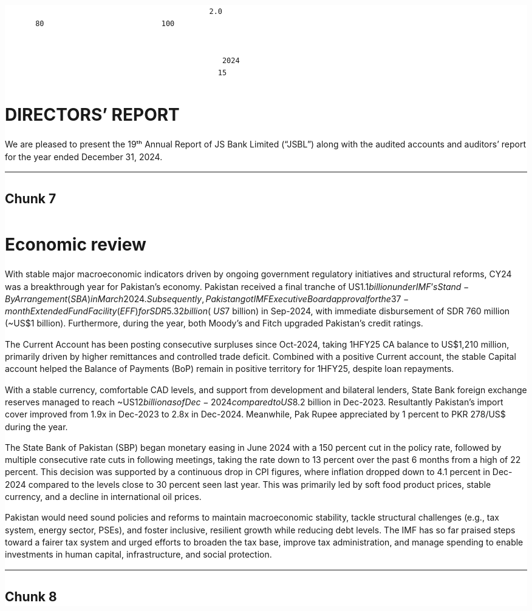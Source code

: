 


                                                   2.0
           80                           100


                                                      2024
                                                     15

# DIRECTORS’ REPORT

We are pleased to present the 19ᵗʰ Annual Report of JS Bank Limited (“JSBL”) along with the audited accounts and auditors’ report for the year ended December 31, 2024.

---

## Chunk 7

# Economic review

With stable major macroeconomic indicators driven by ongoing government regulatory initiatives and structural reforms, CY24 was a breakthrough year for Pakistan’s economy. Pakistan received a final tranche of US$1.1 billion under IMF’s Stand-By Arrangement (SBA) in March 2024. Subsequently, Pakistan got IMF Executive Board approval for the 37-month Extended Fund Facility (EFF) for SDR 5.32 billion (~US$7 billion) in Sep-2024, with immediate disbursement of SDR 760 million (~US$1 billion). Furthermore, during the year, both Moody’s and Fitch upgraded Pakistan’s credit ratings.

The Current Account has been posting consecutive surpluses since Oct-2024, taking 1HFY25 CA balance to US$1,210 million, primarily driven by higher remittances and controlled trade deficit. Combined with a positive Current account, the stable Capital account helped the Balance of Payments (BoP) remain in positive territory for 1HFY25, despite loan repayments.

With a stable currency, comfortable CAD levels, and support from development and bilateral lenders, State Bank foreign exchange reserves managed to reach ~US$12 billion as of Dec-2024 compared to US$8.2 billion in Dec-2023. Resultantly Pakistan’s import cover improved from 1.9x in Dec-2023 to 2.8x in Dec-2024. Meanwhile, Pak Rupee appreciated by 1 percent to PKR 278/US$ during the year.

The State Bank of Pakistan (SBP) began monetary easing in June 2024 with a 150 percent cut in the policy rate, followed by multiple consecutive rate cuts in following meetings, taking the rate down to 13 percent over the past 6 months from a high of 22 percent. This decision was supported by a continuous drop in CPI figures, where inflation dropped down to 4.1 percent in Dec-2024 compared to the levels close to 30 percent seen last year. This was primarily led by soft food product prices, stable currency, and a decline in international oil prices.

Pakistan would need sound policies and reforms to maintain macroeconomic stability, tackle structural challenges (e.g., tax system, energy sector, PSEs), and foster inclusive, resilient growth while reducing debt levels. The IMF has so far praised steps toward a fairer tax system and urged efforts to broaden the tax base, improve tax administration, and manage spending to enable investments in human capital, infrastructure, and social protection.

---

## Chunk 8
